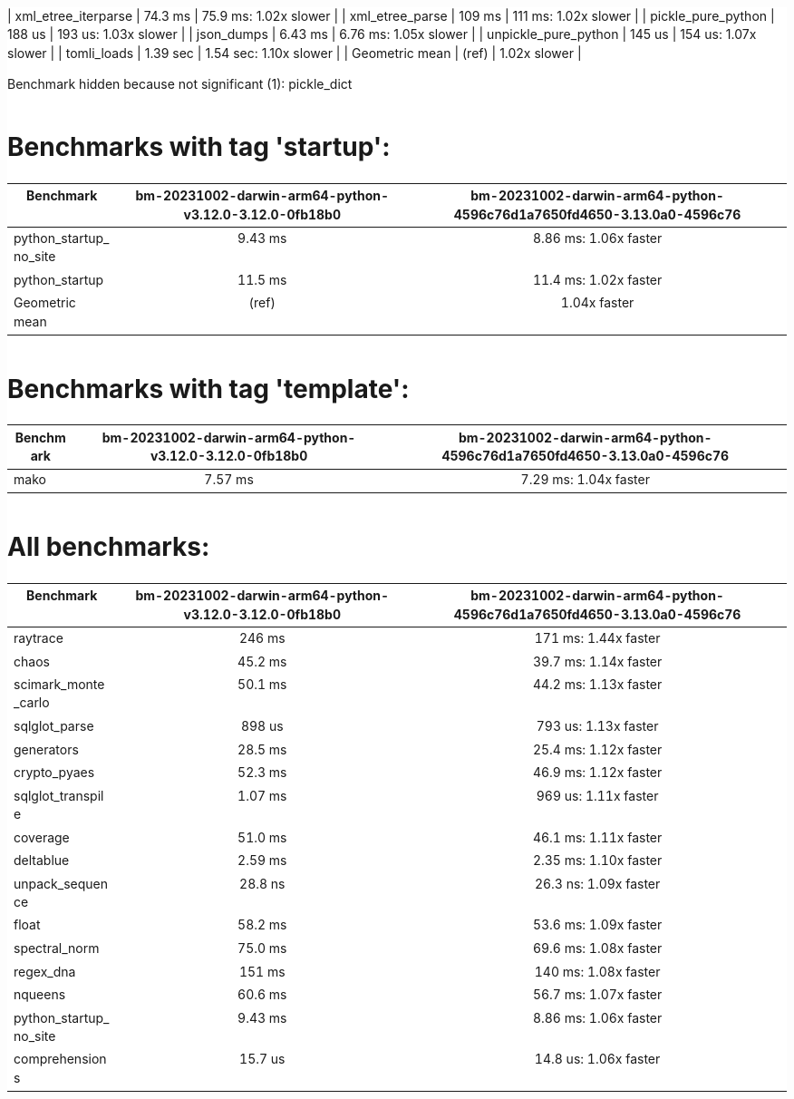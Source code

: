 | xml_etree_iterparse  | 74.3 ms                                                | 75.9 ms: 1.02x slower                                                 |
| xml_etree_parse      | 109 ms                                                 | 111 ms: 1.02x slower                                                  |
| pickle_pure_python   | 188 us                                                 | 193 us: 1.03x slower                                                  |
| json_dumps           | 6.43 ms                                                | 6.76 ms: 1.05x slower                                                 |
| unpickle_pure_python | 145 us                                                 | 154 us: 1.07x slower                                                  |
| tomli_loads          | 1.39 sec                                               | 1.54 sec: 1.10x slower                                                |
| Geometric mean       | (ref)                                                  | 1.02x slower                                                          |

Benchmark hidden because not significant (1): pickle_dict

Benchmarks with tag 'startup':
==============================

| Benchmark              | bm-20231002-darwin-arm64-python-v3.12.0-3.12.0-0fb18b0 | bm-20231002-darwin-arm64-python-4596c76d1a7650fd4650-3.13.0a0-4596c76 |
|------------------------|:------------------------------------------------------:|:---------------------------------------------------------------------:|
| python_startup_no_site | 9.43 ms                                                | 8.86 ms: 1.06x faster                                                 |
| python_startup         | 11.5 ms                                                | 11.4 ms: 1.02x faster                                                 |
| Geometric mean         | (ref)                                                  | 1.04x faster                                                          |

Benchmarks with tag 'template':
===============================

| Benchmark | bm-20231002-darwin-arm64-python-v3.12.0-3.12.0-0fb18b0 | bm-20231002-darwin-arm64-python-4596c76d1a7650fd4650-3.13.0a0-4596c76 |
|-----------|:------------------------------------------------------:|:---------------------------------------------------------------------:|
| mako      | 7.57 ms                                                | 7.29 ms: 1.04x faster                                                 |

All benchmarks:
===============

| Benchmark                | bm-20231002-darwin-arm64-python-v3.12.0-3.12.0-0fb18b0 | bm-20231002-darwin-arm64-python-4596c76d1a7650fd4650-3.13.0a0-4596c76 |
|--------------------------|:------------------------------------------------------:|:---------------------------------------------------------------------:|
| raytrace                 | 246 ms                                                 | 171 ms: 1.44x faster                                                  |
| chaos                    | 45.2 ms                                                | 39.7 ms: 1.14x faster                                                 |
| scimark_monte_carlo      | 50.1 ms                                                | 44.2 ms: 1.13x faster                                                 |
| sqlglot_parse            | 898 us                                                 | 793 us: 1.13x faster                                                  |
| generators               | 28.5 ms                                                | 25.4 ms: 1.12x faster                                                 |
| crypto_pyaes             | 52.3 ms                                                | 46.9 ms: 1.12x faster                                                 |
| sqlglot_transpile        | 1.07 ms                                                | 969 us: 1.11x faster                                                  |
| coverage                 | 51.0 ms                                                | 46.1 ms: 1.11x faster                                                 |
| deltablue                | 2.59 ms                                                | 2.35 ms: 1.10x faster                                                 |
| unpack_sequence          | 28.8 ns                                                | 26.3 ns: 1.09x faster                                                 |
| float                    | 58.2 ms                                                | 53.6 ms: 1.09x faster                                                 |
| spectral_norm            | 75.0 ms                                                | 69.6 ms: 1.08x faster                                                 |
| regex_dna                | 151 ms                                                 | 140 ms: 1.08x faster                                                  |
| nqueens                  | 60.6 ms                                                | 56.7 ms: 1.07x faster                                                 |
| python_startup_no_site   | 9.43 ms                                                | 8.86 ms: 1.06x faster                                                 |
| comprehensions           | 15.7 us                                                | 14.8 us: 1.06x faster                                                 |